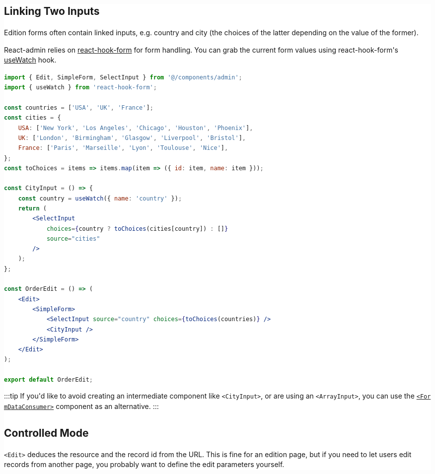 ## Linking Two Inputs

Edition forms often contain linked inputs, e.g. country and city (the choices of the latter depending on the value of the former).

React-admin relies on [react-hook-form](https://react-hook-form.com/) for form handling. You can grab the current form values using react-hook-form's [useWatch](https://react-hook-form.com/docs/usewatch) hook.

```jsx
import { Edit, SimpleForm, SelectInput } from '@/components/admin';
import { useWatch } from 'react-hook-form';

const countries = ['USA', 'UK', 'France'];
const cities = {
    USA: ['New York', 'Los Angeles', 'Chicago', 'Houston', 'Phoenix'],
    UK: ['London', 'Birmingham', 'Glasgow', 'Liverpool', 'Bristol'],
    France: ['Paris', 'Marseille', 'Lyon', 'Toulouse', 'Nice'],
};
const toChoices = items => items.map(item => ({ id: item, name: item }));

const CityInput = () => {
    const country = useWatch({ name: 'country' });
    return (
        <SelectInput
            choices={country ? toChoices(cities[country]) : []}
            source="cities"
        />
    );
};

const OrderEdit = () => (
    <Edit>
        <SimpleForm>
            <SelectInput source="country" choices={toChoices(countries)} />
            <CityInput />
        </SimpleForm>
    </Edit>
);

export default OrderEdit;
```

:::tip
If you'd like to avoid creating an intermediate component like `<CityInput>`, or are using an `<ArrayInput>`, you can use the [`<FormDataConsumer>`](https://marmelab.com/react-admin/Inputs.html#linking-two-inputs) component as an alternative.
:::

## Controlled Mode

`<Edit>` deduces the resource and the record id from the URL. This is fine for an edition page, but if you need to let users edit records from another page, you probably want to define the edit parameters yourself.
